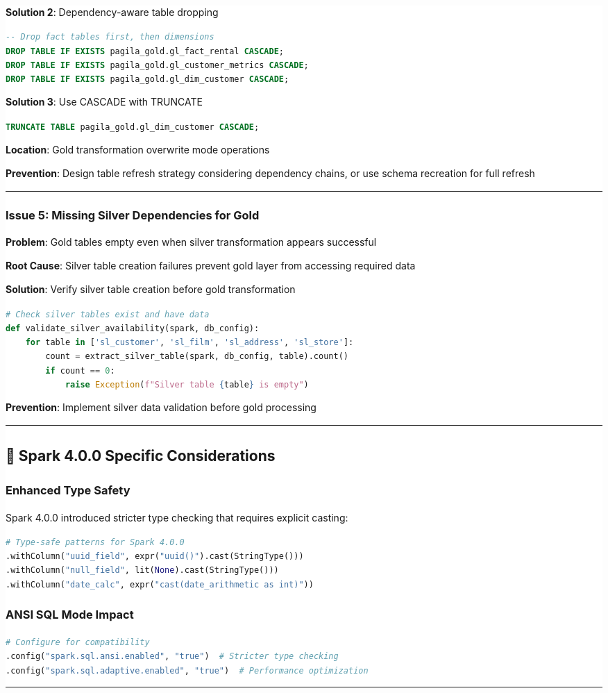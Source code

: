 **Solution 2**: Dependency-aware table dropping
```sql
-- Drop fact tables first, then dimensions
DROP TABLE IF EXISTS pagila_gold.gl_fact_rental CASCADE;
DROP TABLE IF EXISTS pagila_gold.gl_customer_metrics CASCADE;
DROP TABLE IF EXISTS pagila_gold.gl_dim_customer CASCADE;
```

**Solution 3**: Use CASCADE with TRUNCATE
```sql
TRUNCATE TABLE pagila_gold.gl_dim_customer CASCADE;
```

**Location**: Gold transformation overwrite mode operations

**Prevention**: Design table refresh strategy considering dependency chains, or use schema recreation for full refresh

---

### **Issue 5: Missing Silver Dependencies for Gold**

**Problem**: Gold tables empty even when silver transformation appears successful

**Root Cause**: Silver table creation failures prevent gold layer from accessing required data

**Solution**: Verify silver table creation before gold transformation
```python
# Check silver tables exist and have data
def validate_silver_availability(spark, db_config):
    for table in ['sl_customer', 'sl_film', 'sl_address', 'sl_store']:
        count = extract_silver_table(spark, db_config, table).count()
        if count == 0:
            raise Exception(f"Silver table {table} is empty")
```

**Prevention**: Implement silver data validation before gold processing

---

## 🔧 Spark 4.0.0 Specific Considerations

### **Enhanced Type Safety**
Spark 4.0.0 introduced stricter type checking that requires explicit casting:

```python
# Type-safe patterns for Spark 4.0.0
.withColumn("uuid_field", expr("uuid()").cast(StringType()))
.withColumn("null_field", lit(None).cast(StringType()))
.withColumn("date_calc", expr("cast(date_arithmetic as int)"))
```

### **ANSI SQL Mode Impact**
```python
# Configure for compatibility
.config("spark.sql.ansi.enabled", "true")  # Stricter type checking
.config("spark.sql.adaptive.enabled", "true")  # Performance optimization
```

---